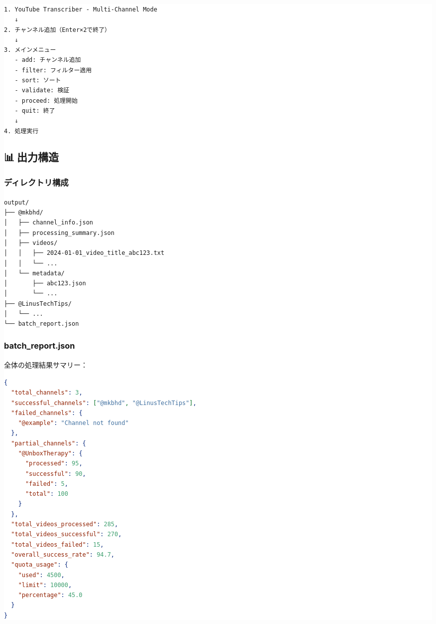 ```
1. YouTube Transcriber - Multi-Channel Mode
   ↓
2. チャンネル追加（Enter×2で終了）
   ↓
3. メインメニュー
   - add: チャンネル追加
   - filter: フィルター適用
   - sort: ソート
   - validate: 検証
   - proceed: 処理開始
   - quit: 終了
   ↓
4. 処理実行
```

## 📊 出力構造

### ディレクトリ構成

```
output/
├── @mkbhd/
│   ├── channel_info.json
│   ├── processing_summary.json
│   ├── videos/
│   │   ├── 2024-01-01_video_title_abc123.txt
│   │   └── ...
│   └── metadata/
│       ├── abc123.json
│       └── ...
├── @LinusTechTips/
│   └── ...
└── batch_report.json
```

### batch_report.json

全体の処理結果サマリー：

```json
{
  "total_channels": 3,
  "successful_channels": ["@mkbhd", "@LinusTechTips"],
  "failed_channels": {
    "@example": "Channel not found"
  },
  "partial_channels": {
    "@UnboxTherapy": {
      "processed": 95,
      "successful": 90,
      "failed": 5,
      "total": 100
    }
  },
  "total_videos_processed": 285,
  "total_videos_successful": 270,
  "total_videos_failed": 15,
  "overall_success_rate": 94.7,
  "quota_usage": {
    "used": 4500,
    "limit": 10000,
    "percentage": 45.0
  }
}
```